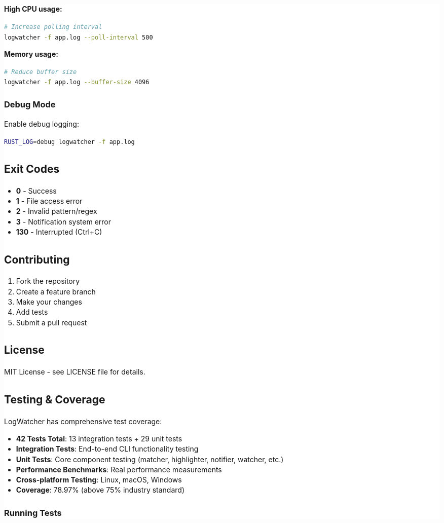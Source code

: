 **High CPU usage:**
```bash
# Increase polling interval
logwatcher -f app.log --poll-interval 500
```

**Memory usage:**
```bash
# Reduce buffer size
logwatcher -f app.log --buffer-size 4096
```

### Debug Mode

Enable debug logging:

```bash
RUST_LOG=debug logwatcher -f app.log
```

## Exit Codes

- **0** - Success
- **1** - File access error
- **2** - Invalid pattern/regex
- **3** - Notification system error
- **130** - Interrupted (Ctrl+C)

## Contributing

1. Fork the repository
2. Create a feature branch
3. Make your changes
4. Add tests
5. Submit a pull request

## License

MIT License - see LICENSE file for details.

## Testing & Coverage

LogWatcher has comprehensive test coverage:

- **42 Tests Total**: 13 integration tests + 29 unit tests
- **Integration Tests**: End-to-end CLI functionality testing
- **Unit Tests**: Core component testing (matcher, highlighter, notifier, watcher, etc.)
- **Performance Benchmarks**: Real performance measurements
- **Cross-platform Testing**: Linux, macOS, Windows
- **Coverage**: 78.97% (above 75% industry standard)

### Running Tests
